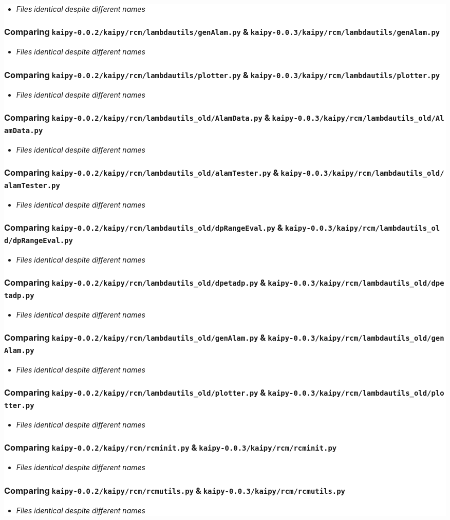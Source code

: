  * *Files identical despite different names*

### Comparing `kaipy-0.0.2/kaipy/rcm/lambdautils/genAlam.py` & `kaipy-0.0.3/kaipy/rcm/lambdautils/genAlam.py`

 * *Files identical despite different names*

### Comparing `kaipy-0.0.2/kaipy/rcm/lambdautils/plotter.py` & `kaipy-0.0.3/kaipy/rcm/lambdautils/plotter.py`

 * *Files identical despite different names*

### Comparing `kaipy-0.0.2/kaipy/rcm/lambdautils_old/AlamData.py` & `kaipy-0.0.3/kaipy/rcm/lambdautils_old/AlamData.py`

 * *Files identical despite different names*

### Comparing `kaipy-0.0.2/kaipy/rcm/lambdautils_old/alamTester.py` & `kaipy-0.0.3/kaipy/rcm/lambdautils_old/alamTester.py`

 * *Files identical despite different names*

### Comparing `kaipy-0.0.2/kaipy/rcm/lambdautils_old/dpRangeEval.py` & `kaipy-0.0.3/kaipy/rcm/lambdautils_old/dpRangeEval.py`

 * *Files identical despite different names*

### Comparing `kaipy-0.0.2/kaipy/rcm/lambdautils_old/dpetadp.py` & `kaipy-0.0.3/kaipy/rcm/lambdautils_old/dpetadp.py`

 * *Files identical despite different names*

### Comparing `kaipy-0.0.2/kaipy/rcm/lambdautils_old/genAlam.py` & `kaipy-0.0.3/kaipy/rcm/lambdautils_old/genAlam.py`

 * *Files identical despite different names*

### Comparing `kaipy-0.0.2/kaipy/rcm/lambdautils_old/plotter.py` & `kaipy-0.0.3/kaipy/rcm/lambdautils_old/plotter.py`

 * *Files identical despite different names*

### Comparing `kaipy-0.0.2/kaipy/rcm/rcminit.py` & `kaipy-0.0.3/kaipy/rcm/rcminit.py`

 * *Files identical despite different names*

### Comparing `kaipy-0.0.2/kaipy/rcm/rcmutils.py` & `kaipy-0.0.3/kaipy/rcm/rcmutils.py`

 * *Files identical despite different names*
